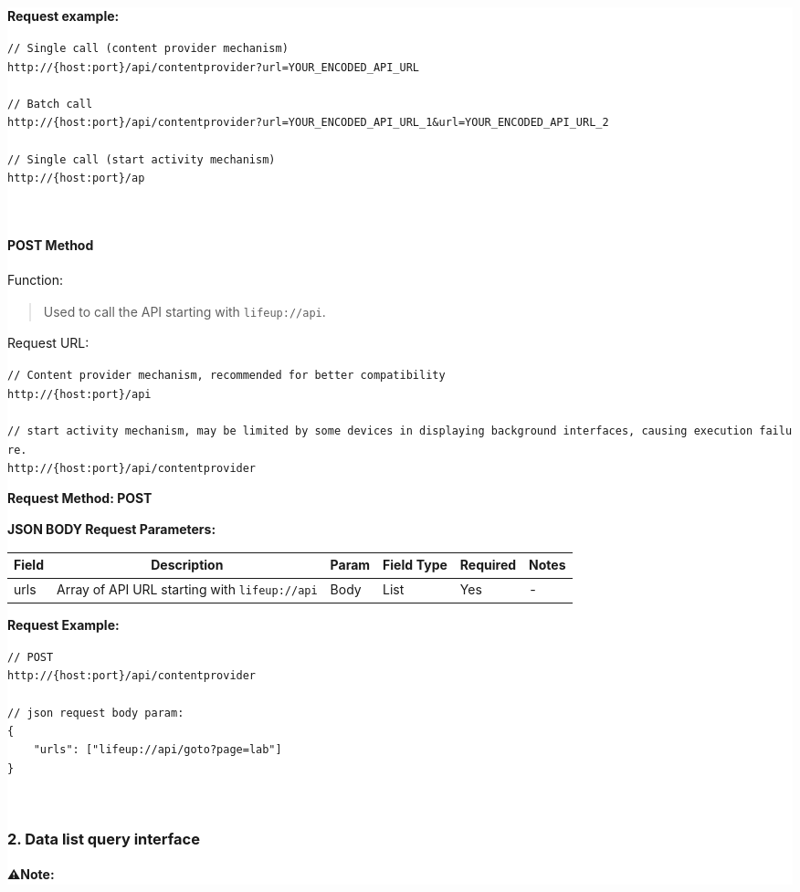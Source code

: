 **Request example:**

```
// Single call (content provider mechanism)
http://{host:port}/api/contentprovider?url=YOUR_ENCODED_API_URL

// Batch call
http://{host:port}/api/contentprovider?url=YOUR_ENCODED_API_URL_1&url=YOUR_ENCODED_API_URL_2

// Single call (start activity mechanism)
http://{host:port}/ap
```

<br/>

#### POST Method

Function:

> Used to call the API starting with `lifeup://api`.

Request URL:

```
// Content provider mechanism, recommended for better compatibility
http://{host:port}/api

// start activity mechanism, may be limited by some devices in displaying background interfaces, causing execution failure.
http://{host:port}/api/contentprovider
```

**Request Method: POST**

**JSON BODY Request Parameters:**

| Field | Description                                   | Param | Field Type   | Required | Notes |
| ----- | --------------------------------------------- | ----- | ------------ | -------- | ----- |
| urls  | Array of API URL starting with `lifeup://api` | Body  | List<string> | Yes      | -     |

**Request Example:**

```
// POST
http://{host:port}/api/contentprovider

// json request body param:
{
	"urls": ["lifeup://api/goto?page=lab"]
}
```

<br/>

### 2. Data list query interface

**⚠Note:**
